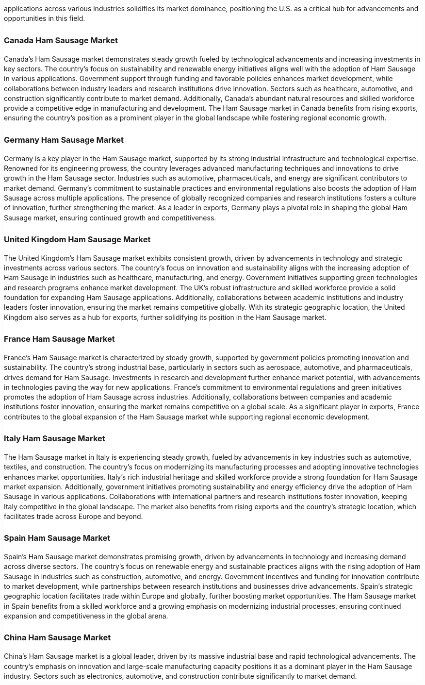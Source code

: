 applications across various industries solidifies its market dominance, positioning the U.S. as a critical hub for advancements and opportunities in this field.</p><h3>Canada Ham Sausage Market</h3><p>Canada&rsquo;s Ham Sausage market demonstrates steady growth fueled by technological advancements and increasing investments in key sectors. The country&rsquo;s focus on sustainability and renewable energy initiatives aligns well with the adoption of Ham Sausage in various applications. Government support through funding and favorable policies enhances market development, while collaborations between industry leaders and research institutions drive innovation. Sectors such as healthcare, automotive, and construction significantly contribute to market demand. Additionally, Canada&rsquo;s abundant natural resources and skilled workforce provide a competitive edge in manufacturing and development. The Ham Sausage market in Canada benefits from rising exports, ensuring the country&rsquo;s position as a prominent player in the global landscape while fostering regional economic growth.</p><h3>Germany Ham Sausage Market</h3><p>Germany is a key player in the Ham Sausage market, supported by its strong industrial infrastructure and technological expertise. Renowned for its engineering prowess, the country leverages advanced manufacturing techniques and innovations to drive growth in the Ham Sausage sector. Industries such as automotive, pharmaceuticals, and energy are significant contributors to market demand. Germany&rsquo;s commitment to sustainable practices and environmental regulations also boosts the adoption of Ham Sausage across multiple applications. The presence of globally recognized companies and research institutions fosters a culture of innovation, further strengthening the market. As a leader in exports, Germany plays a pivotal role in shaping the global Ham Sausage market, ensuring continued growth and competitiveness.</p><h3>United Kingdom Ham Sausage Market</h3><p>The United Kingdom&rsquo;s Ham Sausage market exhibits consistent growth, driven by advancements in technology and strategic investments across various sectors. The country&rsquo;s focus on innovation and sustainability aligns with the increasing adoption of Ham Sausage in industries such as healthcare, manufacturing, and energy. Government initiatives supporting green technologies and research programs enhance market development. The UK&rsquo;s robust infrastructure and skilled workforce provide a solid foundation for expanding Ham Sausage applications. Additionally, collaborations between academic institutions and industry leaders foster innovation, ensuring the market remains competitive globally. With its strategic geographic location, the United Kingdom also serves as a hub for exports, further solidifying its position in the Ham Sausage market.</p><h3>France Ham Sausage Market</h3><p>France&rsquo;s Ham Sausage market is characterized by steady growth, supported by government policies promoting innovation and sustainability. The country&rsquo;s strong industrial base, particularly in sectors such as aerospace, automotive, and pharmaceuticals, drives demand for Ham Sausage. Investments in research and development further enhance market potential, with advancements in technologies paving the way for new applications. France&rsquo;s commitment to environmental regulations and green initiatives promotes the adoption of Ham Sausage across industries. Additionally, collaborations between companies and academic institutions foster innovation, ensuring the market remains competitive on a global scale. As a significant player in exports, France contributes to the global expansion of the Ham Sausage market while supporting regional economic development.</p><h3>Italy Ham Sausage Market</h3><p>The Ham Sausage market in Italy is experiencing steady growth, fueled by advancements in key industries such as automotive, textiles, and construction. The country&rsquo;s focus on modernizing its manufacturing processes and adopting innovative technologies enhances market opportunities. Italy&rsquo;s rich industrial heritage and skilled workforce provide a strong foundation for Ham Sausage market expansion. Additionally, government initiatives promoting sustainability and energy efficiency drive the adoption of Ham Sausage in various applications. Collaborations with international partners and research institutions foster innovation, keeping Italy competitive in the global landscape. The market also benefits from rising exports and the country&rsquo;s strategic location, which facilitates trade across Europe and beyond.</p><h3>Spain Ham Sausage Market</h3><p>Spain&rsquo;s Ham Sausage market demonstrates promising growth, driven by advancements in technology and increasing demand across diverse sectors. The country&rsquo;s focus on renewable energy and sustainable practices aligns with the rising adoption of Ham Sausage in industries such as construction, automotive, and energy. Government incentives and funding for innovation contribute to market development, while partnerships between research institutions and businesses drive advancements. Spain&rsquo;s strategic geographic location facilitates trade within Europe and globally, further boosting market opportunities. The Ham Sausage market in Spain benefits from a skilled workforce and a growing emphasis on modernizing industrial processes, ensuring continued expansion and competitiveness in the global arena.</p><h3>China Ham Sausage Market</h3><p>China&rsquo;s Ham Sausage market is a global leader, driven by its massive industrial base and rapid technological advancements. The country&rsquo;s emphasis on innovation and large-scale manufacturing capacity positions it as a dominant player in the Ham Sausage industry. Sectors such as electronics, automotive, and construction contribute significantly to market demand.